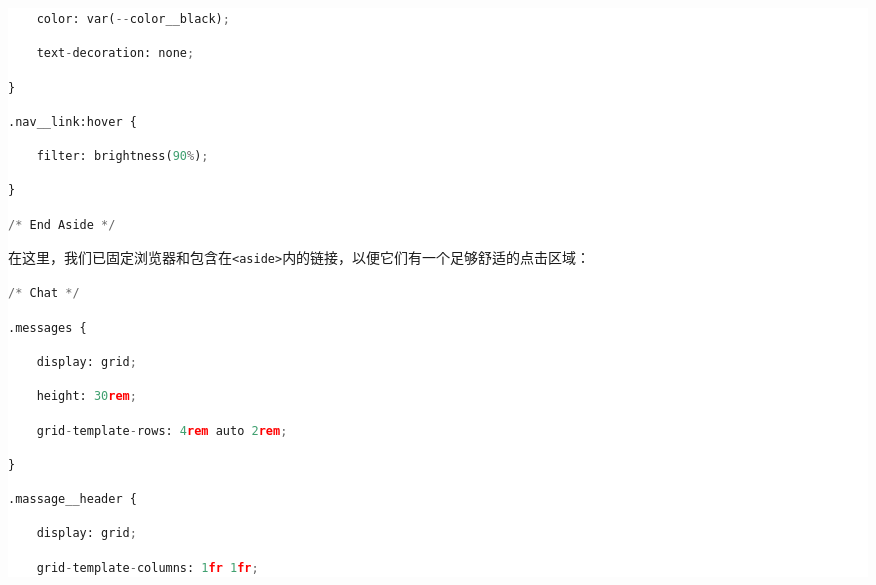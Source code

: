 ```py
    color: var(--color__black);
```

```py
    text-decoration: none;
```

```py
}
```

```py
.nav__link:hover {
```

```py
    filter: brightness(90%);
```

```py
}
```

```py
/* End Aside */
```

在这里，我们已固定浏览器和包含在`<aside>`内的链接，以便它们有一个足够舒适的点击区域：

```py
/* Chat */
```

```py
.messages {
```

```py
    display: grid;
```

```py
    height: 30rem;
```

```py
    grid-template-rows: 4rem auto 2rem;
```

```py
}
```

```py
.massage__header {
```

```py
    display: grid;
```

```py
    grid-template-columns: 1fr 1fr;
```
